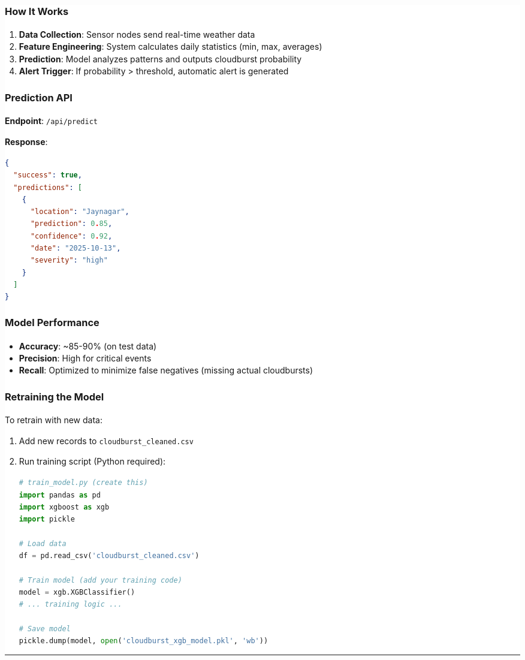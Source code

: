 ### How It Works

1. **Data Collection**: Sensor nodes send real-time weather data
2. **Feature Engineering**: System calculates daily statistics (min, max, averages)
3. **Prediction**: Model analyzes patterns and outputs cloudburst probability
4. **Alert Trigger**: If probability > threshold, automatic alert is generated

### Prediction API

**Endpoint**: `/api/predict`

**Response**:

```json
{
  "success": true,
  "predictions": [
    {
      "location": "Jaynagar",
      "prediction": 0.85,
      "confidence": 0.92,
      "date": "2025-10-13",
      "severity": "high"
    }
  ]
}
```

### Model Performance

- **Accuracy**: ~85-90% (on test data)
- **Precision**: High for critical events
- **Recall**: Optimized to minimize false negatives (missing actual cloudbursts)

### Retraining the Model

To retrain with new data:

1. Add new records to `cloudburst_cleaned.csv`
2. Run training script (Python required):

   ```python
   # train_model.py (create this)
   import pandas as pd
   import xgboost as xgb
   import pickle

   # Load data
   df = pd.read_csv('cloudburst_cleaned.csv')

   # Train model (add your training code)
   model = xgb.XGBClassifier()
   # ... training logic ...

   # Save model
   pickle.dump(model, open('cloudburst_xgb_model.pkl', 'wb'))
   ```

---